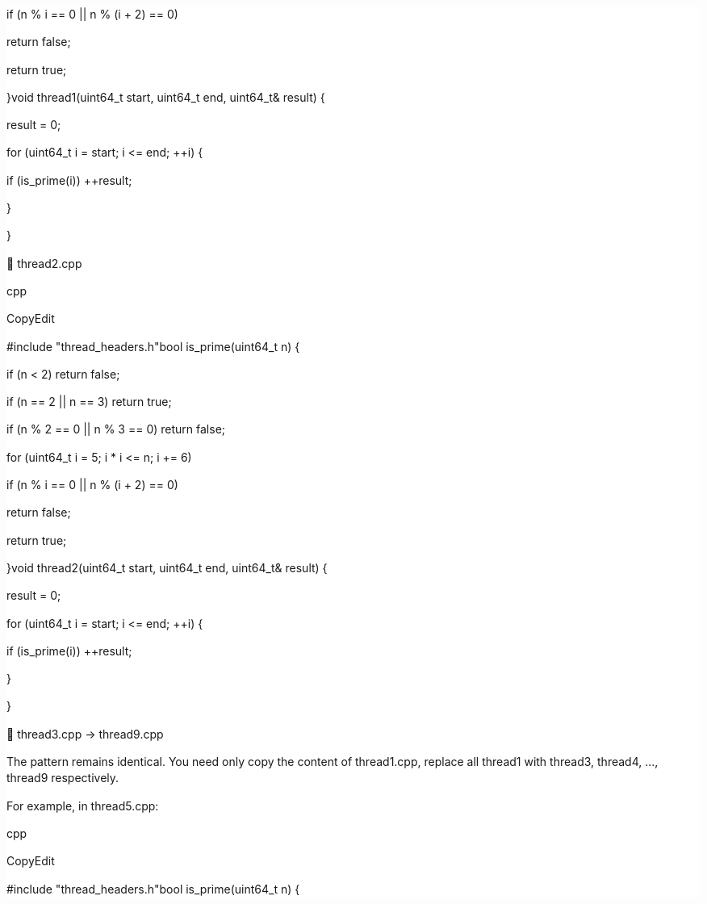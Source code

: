 if (n % i == 0 || n % (i + 2) == 0)

return false;

return true;

}void thread1(uint64_t start, uint64_t end, uint64_t& result) {

result = 0;

for (uint64_t i = start; i <= end; ++i) {

if (is_prime(i)) ++result;

}

}

🔹 thread2.cpp

cpp

CopyEdit

#include "thread_headers.h"bool is_prime(uint64_t n) {

if (n < 2) return false;

if (n == 2 || n == 3) return true;

if (n % 2 == 0 || n % 3 == 0) return false;

for (uint64_t i = 5; i * i <= n; i += 6)

if (n % i == 0 || n % (i + 2) == 0)

return false;

return true;

}void thread2(uint64_t start, uint64_t end, uint64_t& result) {

result = 0;

for (uint64_t i = start; i <= end; ++i) {

if (is_prime(i)) ++result;

}

}

🔹 thread3.cpp → thread9.cpp

The pattern remains identical. You need only copy the content of thread1.cpp, replace all thread1 with thread3, thread4, ..., thread9 respectively.

For example, in thread5.cpp:

  

cpp

CopyEdit

#include "thread_headers.h"bool is_prime(uint64_t n) {
